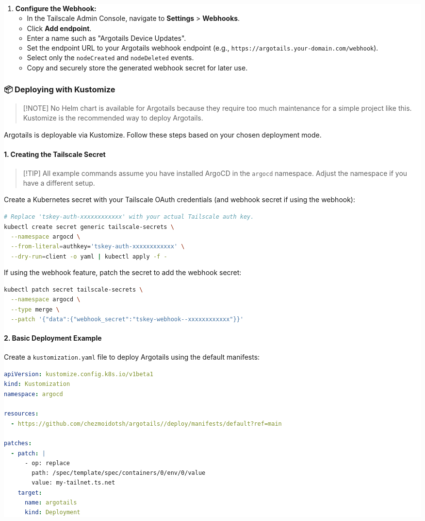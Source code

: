 1. **Configure the Webhook:**
   - In the Tailscale Admin Console, navigate to **Settings** > **Webhooks**.
   - Click **Add endpoint**.
   - Enter a name such as "Argotails Device Updates".
   - Set the endpoint URL to your Argotails webhook endpoint (e.g., `https://argotails.your-domain.com/webhook`).
   - Select only the `nodeCreated` and `nodeDeleted` events.
   - Copy and securely store the generated webhook secret for later use.

### 📦 Deploying with Kustomize

> \[!NOTE]
> No Helm chart is available for Argotails because they require too much maintenance for a simple project like this. Kustomize is the recommended way to deploy Argotails.

Argotails is deployable via Kustomize. Follow these steps based on your chosen deployment mode.

#### 1. Creating the Tailscale Secret

> \[!TIP]
> All example commands assume you have installed ArgoCD in the `argocd` namespace. Adjust the namespace if you have a different setup.

Create a Kubernetes secret with your Tailscale OAuth credentials (and webhook secret if using the webhook):

```bash
# Replace 'tskey-auth-xxxxxxxxxxxx' with your actual Tailscale auth key.
kubectl create secret generic tailscale-secrets \
  --namespace argocd \
  --from-literal=authkey='tskey-auth-xxxxxxxxxxxx' \
  --dry-run=client -o yaml | kubectl apply -f -
```

If using the webhook feature, patch the secret to add the webhook secret:

```bash
kubectl patch secret tailscale-secrets \
  --namespace argocd \
  --type merge \
  --patch '{"data":{"webhook_secret":"tskey-webhook--xxxxxxxxxxxx"}}'
```

#### 2. Basic Deployment Example

Create a `kustomization.yaml` file to deploy Argotails using the default manifests:

```yaml
apiVersion: kustomize.config.k8s.io/v1beta1
kind: Kustomization
namespace: argocd

resources:
  - https://github.com/chezmoidotsh/argotails//deploy/manifests/default?ref=main

patches:
  - patch: |
      - op: replace
        path: /spec/template/spec/containers/0/env/0/value
        value: my-tailnet.ts.net
    target:
      name: argotails
      kind: Deployment
```
